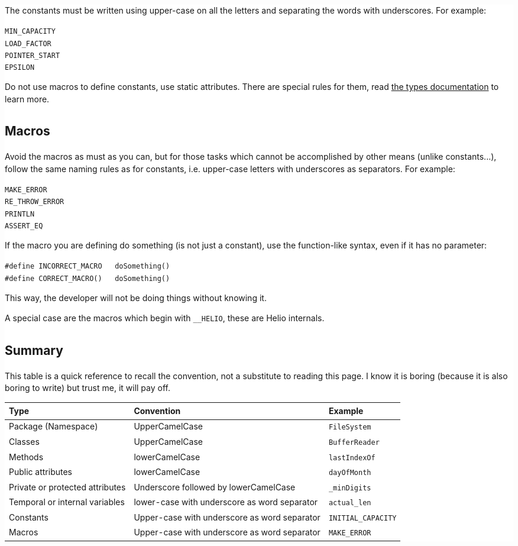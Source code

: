 The constants must be written using upper-case on all the letters and separating the words with underscores. For example:

```
MIN_CAPACITY
LOAD_FACTOR
POINTER_START
EPSILON
```

Do not use macros to define constants, use static attributes. There are special rules for them, read [the types documentation](Types.md) to learn more.

## Macros ##

Avoid the macros as must as you can, but for those tasks which cannot be accomplished by other means (unlike constants...), follow the same naming rules as for constants, i.e. upper-case letters with underscores as separators. For example:

```
MAKE_ERROR
RE_THROW_ERROR
PRINTLN
ASSERT_EQ
```

If the macro you are defining do something (is not just a constant), use the function-like syntax, even if it has no parameter:

```
#define INCORRECT_MACRO   doSomething()
#define CORRECT_MACRO()   doSomething()
```

This way, the developer will not be doing things without knowing it.

A special case are the macros which begin with `__HELIO`, these are Helio internals.

## Summary ##

This table is a quick reference to recall the convention, not a substitute to reading this page. I know it is boring (because it is also boring to write) but trust me, it will pay off.

| **Type** | **Convention** | **Example** |
|:---------|:---------------|:------------|
| Package (Namespace) | UpperCamelCase | `FileSystem` |
| Classes | UpperCamelCase | `BufferReader` |
| Methods | lowerCamelCase | `lastIndexOf` |
| Public attributes | lowerCamelCase | `dayOfMonth` |
| Private or protected attributes | Underscore followed by lowerCamelCase | `_minDigits` |
| Temporal or internal variables | lower-case with underscore as word separator | `actual_len` |
| Constants | Upper-case with underscore as word separator | `INITIAL_CAPACITY` |
| Macros | Upper-case with underscore as word separator | `MAKE_ERROR` |
